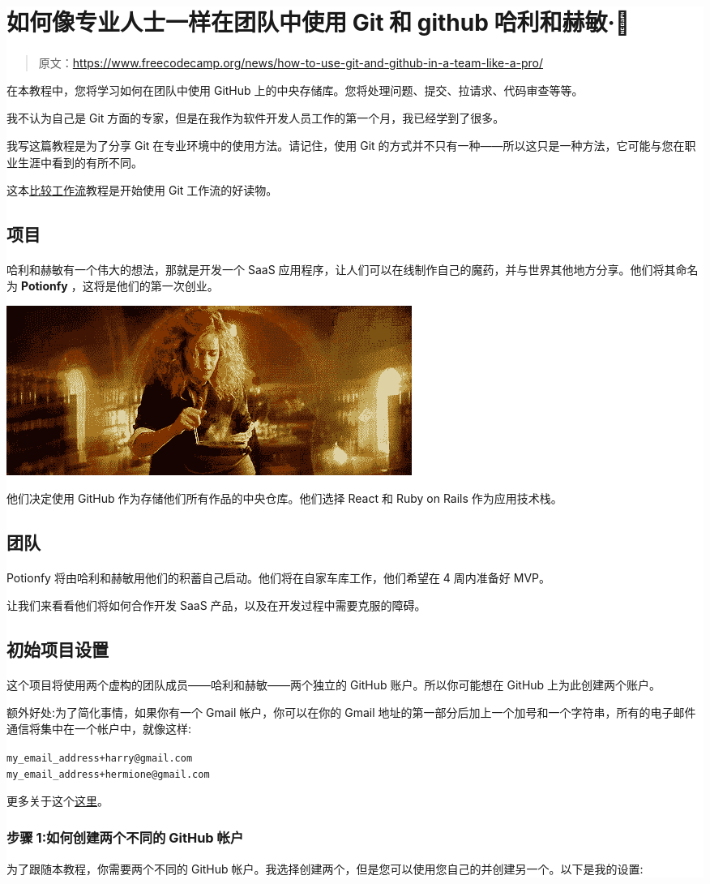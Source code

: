# 如何像专业人士一样在团队中使用 Git 和 github 哈利和赫敏·🧙

> 原文：<https://www.freecodecamp.org/news/how-to-use-git-and-github-in-a-team-like-a-pro/>

在本教程中，您将学习如何在团队中使用 GitHub 上的中央存储库。您将处理问题、提交、拉请求、代码审查等等。

我不认为自己是 Git 方面的专家，但是在我作为软件开发人员工作的第一个月，我已经学到了很多。

我写这篇教程是为了分享 Git 在专业环境中的使用方法。请记住，使用 Git 的方式并不只有一种——所以这只是一种方法，它可能与您在职业生涯中看到的有所不同。

这本[比较工作流](https://www.atlassian.com/git/tutorials/comparing-workflows)教程是开始使用 Git 工作流的好读物。

## **项目**

哈利和赫敏有一个伟大的想法，那就是开发一个 SaaS 应用程序，让人们可以在线制作自己的魔药，并与世界其他地方分享。他们将其命名为 **Potionfy** ，这将是他们的第一次创业。

![giphy](img/a6a69feb7d136ae1d503966bcfa06822.png)

他们决定使用 GitHub 作为存储他们所有作品的中央仓库。他们选择 React 和 Ruby on Rails 作为应用技术栈。

## **团队**

Potionfy 将由哈利和赫敏用他们的积蓄自己启动。他们将在自家车库工作，他们希望在 4 周内准备好 MVP。

让我们来看看他们将如何合作开发 SaaS 产品，以及在开发过程中需要克服的障碍。

## **初始项目设置**

这个项目将使用两个虚构的团队成员——哈利和赫敏——两个独立的 GitHub 账户。所以你可能想在 GitHub 上为此创建两个账户。

额外好处:为了简化事情，如果你有一个 Gmail 帐户，你可以在你的 Gmail 地址的第一部分后加上一个加号和一个字符串，所有的电子邮件通信将集中在一个帐户中，就像这样:

```
my_email_address+harry@gmail.com
my_email_address+hermione@gmail.com 
```

更多关于这个[这里](https://support.google.com/a/users/answer/9308648?hl=en)。

### 步骤 1:如何创建两个不同的 GitHub 帐户

为了跟随本教程，你需要两个不同的 GitHub 帐户。我选择创建两个，但是您可以使用您自己的并创建另一个。以下是我的设置:
